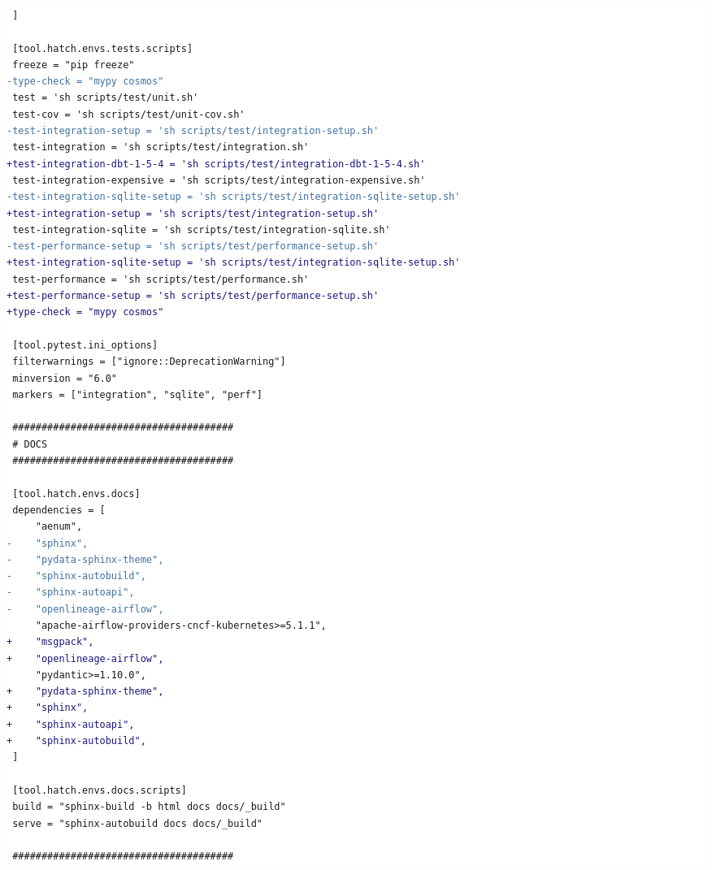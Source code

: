 ```diff
 ]
 
 [tool.hatch.envs.tests.scripts]
 freeze = "pip freeze"
-type-check = "mypy cosmos"
 test = 'sh scripts/test/unit.sh'
 test-cov = 'sh scripts/test/unit-cov.sh'
-test-integration-setup = 'sh scripts/test/integration-setup.sh'
 test-integration = 'sh scripts/test/integration.sh'
+test-integration-dbt-1-5-4 = 'sh scripts/test/integration-dbt-1-5-4.sh'
 test-integration-expensive = 'sh scripts/test/integration-expensive.sh'
-test-integration-sqlite-setup = 'sh scripts/test/integration-sqlite-setup.sh'
+test-integration-setup = 'sh scripts/test/integration-setup.sh'
 test-integration-sqlite = 'sh scripts/test/integration-sqlite.sh'
-test-performance-setup = 'sh scripts/test/performance-setup.sh'
+test-integration-sqlite-setup = 'sh scripts/test/integration-sqlite-setup.sh'
 test-performance = 'sh scripts/test/performance.sh'
+test-performance-setup = 'sh scripts/test/performance-setup.sh'
+type-check = "mypy cosmos"
 
 [tool.pytest.ini_options]
 filterwarnings = ["ignore::DeprecationWarning"]
 minversion = "6.0"
 markers = ["integration", "sqlite", "perf"]
 
 ######################################
 # DOCS
 ######################################
 
 [tool.hatch.envs.docs]
 dependencies = [
     "aenum",
-    "sphinx",
-    "pydata-sphinx-theme",
-    "sphinx-autobuild",
-    "sphinx-autoapi",
-    "openlineage-airflow",
     "apache-airflow-providers-cncf-kubernetes>=5.1.1",
+    "msgpack",
+    "openlineage-airflow",
     "pydantic>=1.10.0",
+    "pydata-sphinx-theme",
+    "sphinx",
+    "sphinx-autoapi",
+    "sphinx-autobuild",
 ]
 
 [tool.hatch.envs.docs.scripts]
 build = "sphinx-build -b html docs docs/_build"
 serve = "sphinx-autobuild docs docs/_build"
 
 ######################################
```
